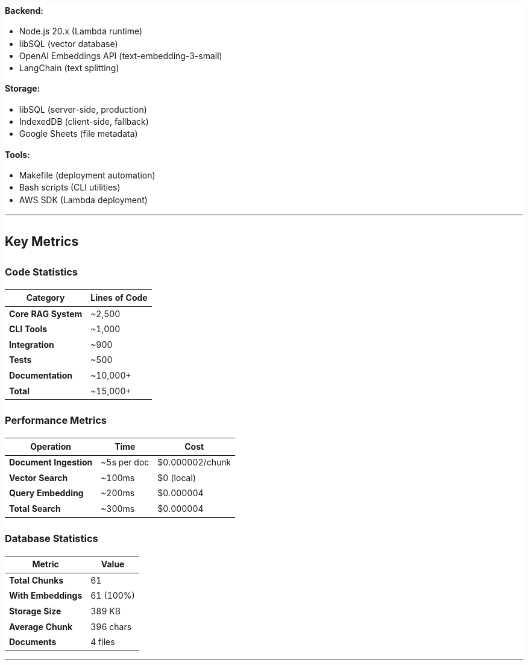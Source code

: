 **Backend:**
- Node.js 20.x (Lambda runtime)
- libSQL (vector database)
- OpenAI Embeddings API (text-embedding-3-small)
- LangChain (text splitting)

**Storage:**
- libSQL (server-side, production)
- IndexedDB (client-side, fallback)
- Google Sheets (file metadata)

**Tools:**
- Makefile (deployment automation)
- Bash scripts (CLI utilities)
- AWS SDK (Lambda deployment)

---

## Key Metrics

### Code Statistics

| Category | Lines of Code |
|----------|---------------|
| **Core RAG System** | ~2,500 |
| **CLI Tools** | ~1,000 |
| **Integration** | ~900 |
| **Tests** | ~500 |
| **Documentation** | ~10,000+ |
| **Total** | ~15,000+ |

### Performance Metrics

| Operation | Time | Cost |
|-----------|------|------|
| **Document Ingestion** | ~5s per doc | $0.000002/chunk |
| **Vector Search** | ~100ms | $0 (local) |
| **Query Embedding** | ~200ms | $0.000004 |
| **Total Search** | ~300ms | $0.000004 |

### Database Statistics

| Metric | Value |
|--------|-------|
| **Total Chunks** | 61 |
| **With Embeddings** | 61 (100%) |
| **Storage Size** | 389 KB |
| **Average Chunk** | 396 chars |
| **Documents** | 4 files |

---